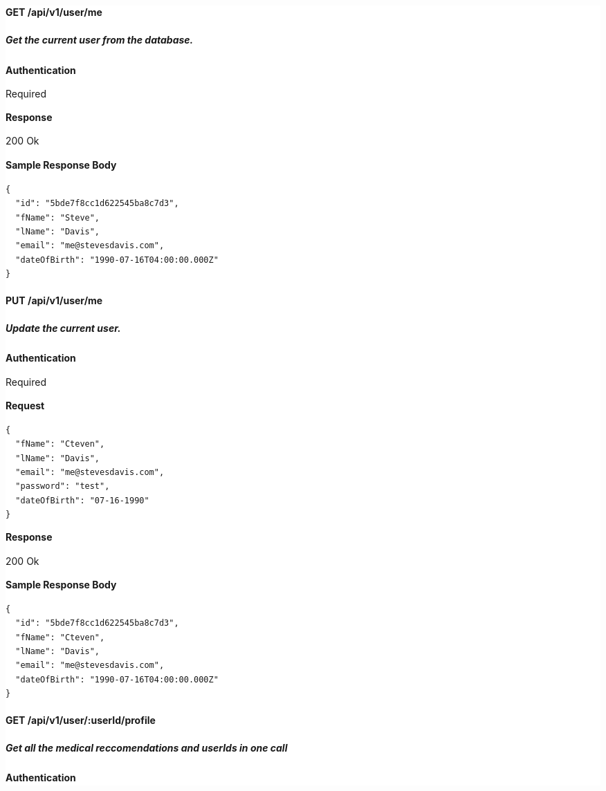#### GET /api/v1/user/me
##### Get the current user from the database.

__Authentication__

  Required

__Response__

  200 Ok

__Sample Response Body__

    {
      "id": "5bde7f8cc1d622545ba8c7d3",
      "fName": "Steve",
      "lName": "Davis",
      "email": "me@stevesdavis.com",
      "dateOfBirth": "1990-07-16T04:00:00.000Z"
    }

#### PUT /api/v1/user/me
##### Update the current user.

__Authentication__

  Required

__Request__

    {
      "fName": "Cteven",
      "lName": "Davis",
      "email": "me@stevesdavis.com",
      "password": "test",
      "dateOfBirth": "07-16-1990"
    }

__Response__

  200 Ok

__Sample Response Body__

    {
      "id": "5bde7f8cc1d622545ba8c7d3",
      "fName": "Cteven",
      "lName": "Davis",
      "email": "me@stevesdavis.com",
      "dateOfBirth": "1990-07-16T04:00:00.000Z"
    }

#### GET /api/v1/user/:userId/profile
##### Get all the medical reccomendations and userIds in one call

__Authentication__
